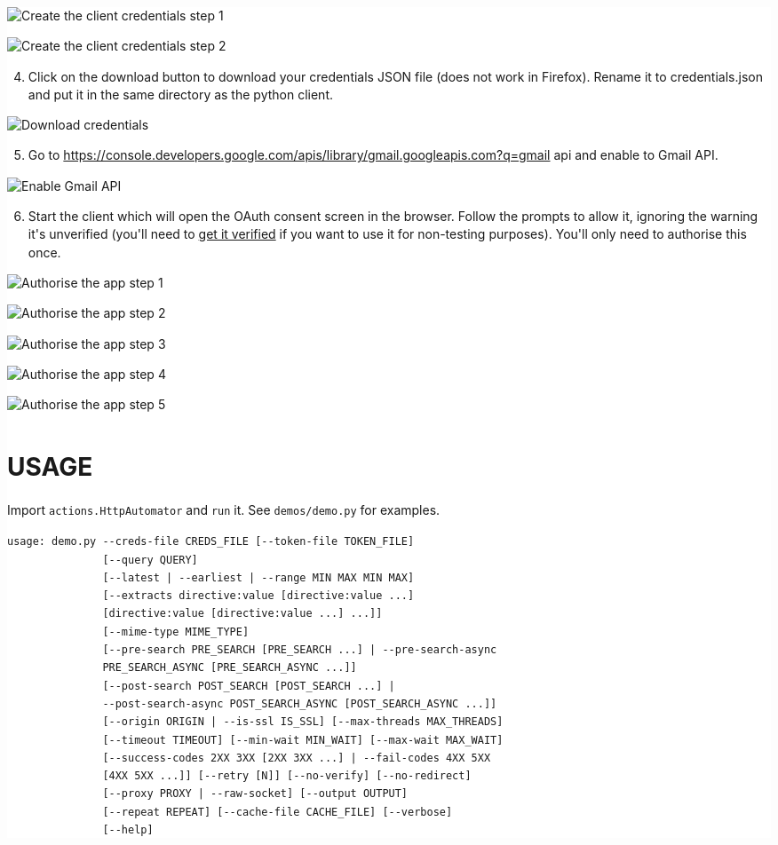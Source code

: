 ![Create the client credentials step 1](/images/create-creds-1.png)

![Create the client credentials step 2](/images/create-creds-2.png)


4. Click on the download button to download your credentials JSON file (does not work in Firefox). Rename it to credentials.json and put it in the same directory as the python client.

![Download credentials](/images/download-creds.png)

5. Go to https://console.developers.google.com/apis/library/gmail.googleapis.com?q=gmail api and enable to Gmail API.

![Enable Gmail API](/images/enable-api.png)

6. Start the client which will open the OAuth consent screen in the browser. Follow the prompts to allow it, ignoring the warning it's unverified (you'll need to [get it verified](https://support.google.com/cloud/answer/9110914?hl=en) if you want to use it for non-testing purposes). You'll only need to authorise this once.

![Authorise the app step 1](/images/authorise-1.png)

![Authorise the app step 2](/images/authorise-2.png)

![Authorise the app step 3](/images/authorise-3.png)

![Authorise the app step 4](/images/authorise-4.png)

![Authorise the app step 5](/images/authorise-5.png)

# USAGE

Import `actions.HttpAutomator` and `run` it. See `demos/demo.py` for examples.

    usage: demo.py --creds-file CREDS_FILE [--token-file TOKEN_FILE]
                   [--query QUERY]
                   [--latest | --earliest | --range MIN MAX MIN MAX]
                   [--extracts directive:value [directive:value ...]
                   [directive:value [directive:value ...] ...]]
                   [--mime-type MIME_TYPE]
                   [--pre-search PRE_SEARCH [PRE_SEARCH ...] | --pre-search-async
                   PRE_SEARCH_ASYNC [PRE_SEARCH_ASYNC ...]]
                   [--post-search POST_SEARCH [POST_SEARCH ...] |
                   --post-search-async POST_SEARCH_ASYNC [POST_SEARCH_ASYNC ...]]
                   [--origin ORIGIN | --is-ssl IS_SSL] [--max-threads MAX_THREADS]
                   [--timeout TIMEOUT] [--min-wait MIN_WAIT] [--max-wait MAX_WAIT]
                   [--success-codes 2XX 3XX [2XX 3XX ...] | --fail-codes 4XX 5XX
                   [4XX 5XX ...]] [--retry [N]] [--no-verify] [--no-redirect]
                   [--proxy PROXY | --raw-socket] [--output OUTPUT]
                   [--repeat REPEAT] [--cache-file CACHE_FILE] [--verbose]
                   [--help]
    